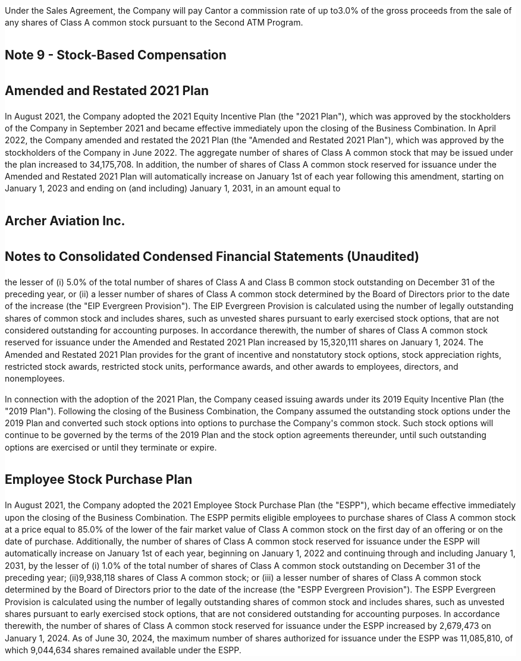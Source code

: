 Under the Sales Agreement, the Company will pay Cantor a commission rate of up to3.0% of the gross proceeds from the sale of any shares of Class A common stock pursuant to the Second ATM Program.

## Note 9 - Stock-Based Compensation

## Amended and Restated 2021 Plan

In August 2021, the Company adopted the 2021 Equity Incentive Plan (the "2021 Plan"), which was approved by the stockholders of the Company in September 2021 and became effective immediately upon the closing of the Business Combination. In April 2022, the Company amended and restated the 2021 Plan (the "Amended and Restated 2021 Plan"), which was approved by the stockholders of the Company in June 2022. The aggregate number of shares of Class A common stock that may be issued under the plan increased to 34,175,708. In addition, the number of shares of Class A common stock reserved for issuance under the Amended and Restated 2021 Plan will automatically increase on January 1st of each year following this amendment, starting on January 1, 2023 and ending on (and including) January 1, 2031, in an amount equal to

## Archer Aviation Inc.

## Notes to Consolidated Condensed Financial Statements (Unaudited)

the lesser of (i) 5.0% of the total number of shares of Class A and Class B common stock outstanding on December 31 of the preceding year, or (ii) a lesser number of shares of Class A common stock determined by the Board of Directors prior to the date of the increase (the "EIP Evergreen Provision"). The EIP Evergreen Provision is calculated using the number of legally outstanding shares of common stock and includes shares, such as unvested shares pursuant to early exercised stock options, that are not considered outstanding for accounting purposes. In accordance therewith, the number of shares of Class A common stock reserved for issuance under the Amended and Restated 2021 Plan increased by 15,320,111 shares on January 1, 2024. The Amended and Restated 2021 Plan provides for the grant of incentive and nonstatutory stock options, stock appreciation rights, restricted stock awards, restricted stock units, performance awards, and other awards to employees, directors, and nonemployees.

In connection with the adoption of the 2021 Plan, the Company ceased issuing awards under its 2019 Equity Incentive Plan (the "2019 Plan"). Following the closing of the Business Combination, the Company assumed the outstanding stock options under the 2019 Plan and converted such stock options into options to purchase the Company's common stock. Such stock options will continue to be governed by the terms of the 2019 Plan and the stock option agreements thereunder, until such outstanding options are exercised or until they terminate or expire.

## Employee Stock Purchase Plan

In August 2021, the Company adopted the 2021 Employee Stock Purchase Plan (the "ESPP"), which became effective immediately upon the closing of the Business Combination. The ESPP permits eligible employees to purchase shares of Class A common stock at a price equal to 85.0% of the lower of the fair market value of Class A common stock on the first day of an offering or on the date of purchase. Additionally, the number of shares of Class A common stock reserved for issuance under the ESPP will automatically increase on January 1st of each year, beginning on January 1, 2022 and continuing through and including January 1, 2031, by the lesser of (i) 1.0% of the total number of shares of Class A common stock outstanding on December 31 of the preceding year; (ii)9,938,118 shares of Class A common stock; or (iii) a lesser number of shares of Class A common stock determined by the Board of Directors prior to the date of the increase (the "ESPP Evergreen Provision"). The ESPP Evergreen Provision is calculated using the number of legally outstanding shares of common stock and includes shares, such as unvested shares pursuant to early exercised stock options, that are not considered outstanding for accounting purposes. In accordance therewith, the number of shares of Class A common stock reserved for issuance under the ESPP increased by 2,679,473 on January 1, 2024. As of June 30, 2024, the maximum number of shares authorized for issuance under the ESPP was 11,085,810, of which 9,044,634 shares remained available under the ESPP.
